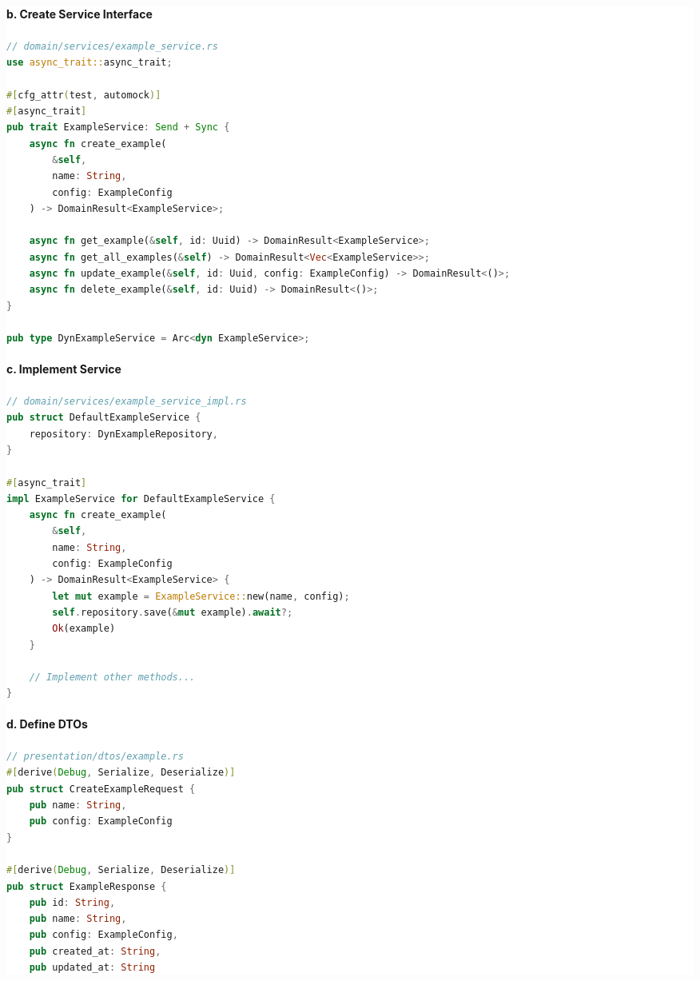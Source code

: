 ```rust
```

#### b. Create Service Interface
```rust
// domain/services/example_service.rs
use async_trait::async_trait;

#[cfg_attr(test, automock)]
#[async_trait]
pub trait ExampleService: Send + Sync {
    async fn create_example(
        &self,
        name: String,
        config: ExampleConfig
    ) -> DomainResult<ExampleService>;

    async fn get_example(&self, id: Uuid) -> DomainResult<ExampleService>;
    async fn get_all_examples(&self) -> DomainResult<Vec<ExampleService>>;
    async fn update_example(&self, id: Uuid, config: ExampleConfig) -> DomainResult<()>;
    async fn delete_example(&self, id: Uuid) -> DomainResult<()>;
}

pub type DynExampleService = Arc<dyn ExampleService>;
```

#### c. Implement Service
```rust
// domain/services/example_service_impl.rs
pub struct DefaultExampleService {
    repository: DynExampleRepository,
}

#[async_trait]
impl ExampleService for DefaultExampleService {
    async fn create_example(
        &self,
        name: String,
        config: ExampleConfig
    ) -> DomainResult<ExampleService> {
        let mut example = ExampleService::new(name, config);
        self.repository.save(&mut example).await?;
        Ok(example)
    }
    
    // Implement other methods...
}
```

#### d. Define DTOs
```rust
// presentation/dtos/example.rs
#[derive(Debug, Serialize, Deserialize)]
pub struct CreateExampleRequest {
    pub name: String,
    pub config: ExampleConfig
}

#[derive(Debug, Serialize, Deserialize)]
pub struct ExampleResponse {
    pub id: String,
    pub name: String,
    pub config: ExampleConfig,
    pub created_at: String,
    pub updated_at: String
```
